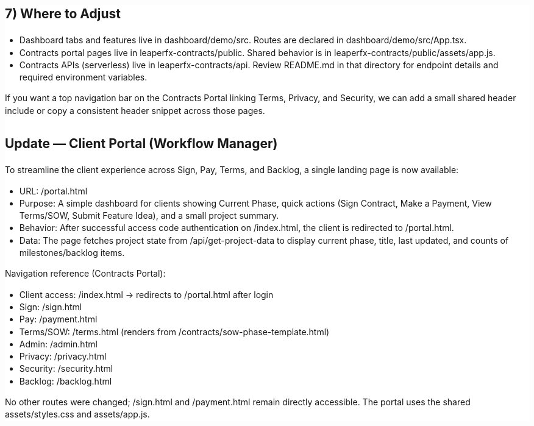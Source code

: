 ## 7) Where to Adjust

- Dashboard tabs and features live in dashboard/demo/src. Routes are declared in dashboard/demo/src/App.tsx.
- Contracts portal pages live in leaperfx-contracts/public. Shared behavior is in leaperfx-contracts/public/assets/app.js.
- Contracts APIs (serverless) live in leaperfx-contracts/api. Review README.md in that directory for endpoint details and required environment variables.

If you want a top navigation bar on the Contracts Portal linking Terms, Privacy, and Security, we can add a small shared header include or copy a consistent header snippet across those pages.



## Update — Client Portal (Workflow Manager)

To streamline the client experience across Sign, Pay, Terms, and Backlog, a single landing page is now available:

- URL: /portal.html
- Purpose: A simple dashboard for clients showing Current Phase, quick actions (Sign Contract, Make a Payment, View Terms/SOW, Submit Feature Idea), and a small project summary.
- Behavior: After successful access code authentication on /index.html, the client is redirected to /portal.html.
- Data: The page fetches project state from /api/get-project-data to display current phase, title, last updated, and counts of milestones/backlog items.

Navigation reference (Contracts Portal):
- Client access: /index.html → redirects to /portal.html after login
- Sign: /sign.html
- Pay: /payment.html
- Terms/SOW: /terms.html (renders from /contracts/sow-phase-template.html)
- Admin: /admin.html
- Privacy: /privacy.html
- Security: /security.html
- Backlog: /backlog.html

No other routes were changed; /sign.html and /payment.html remain directly accessible. The portal uses the shared assets/styles.css and assets/app.js.
